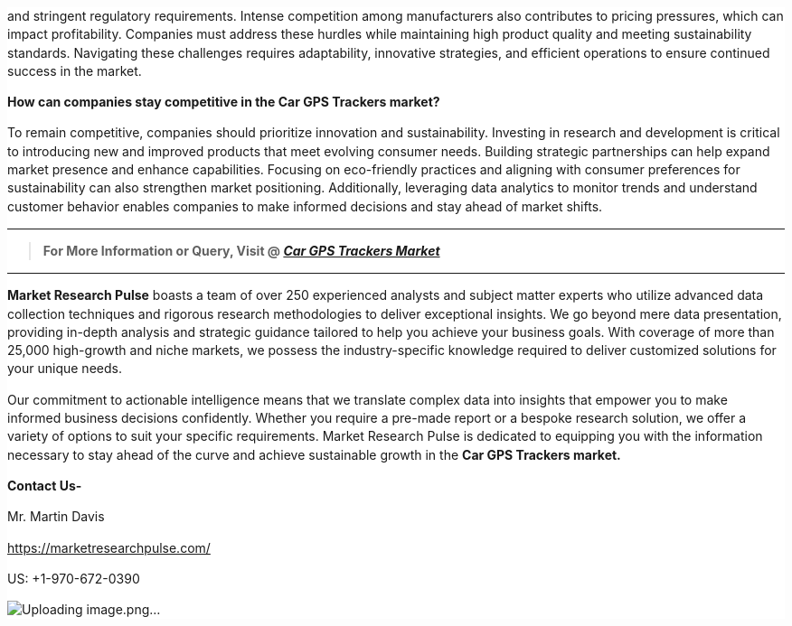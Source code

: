 and stringent regulatory requirements. Intense competition among manufacturers also contributes to pricing pressures, which can impact profitability. Companies must address these hurdles while maintaining high product quality and meeting sustainability standards. Navigating these challenges requires adaptability, innovative strategies, and efficient operations to ensure continued success in the market.</p><p><strong>How can companies stay competitive in the Car GPS Trackers market?</strong></p><p>To remain competitive, companies should prioritize innovation and sustainability. Investing in research and development is critical to introducing new and improved products that meet evolving consumer needs. Building strategic partnerships can help expand market presence and enhance capabilities. Focusing on eco-friendly practices and aligning with consumer preferences for sustainability can also strengthen market positioning. Additionally, leveraging data analytics to monitor trends and understand customer behavior enables companies to make informed decisions and stay ahead of market shifts.</p><hr /><blockquote><p><strong>For More Information or Query, Visit @&nbsp;<em><a href="https://marketresearchpulse.com/report/68489/car-gps-trackers-market?utm_source=Linkedin&utm_medium=029">Car GPS Trackers Market</a></em></strong></p></blockquote><hr /><p><strong>Market Research Pulse</strong> boasts a team of over 250 experienced analysts and subject matter experts who utilize advanced data collection techniques and rigorous research methodologies to deliver exceptional insights. We go beyond mere data presentation, providing in-depth analysis and strategic guidance tailored to help you achieve your business goals. With coverage of more than 25,000 high-growth and niche markets, we possess the industry-specific knowledge required to deliver customized solutions for your unique needs.</p><p>Our commitment to actionable intelligence means that we translate complex data into insights that empower you to make informed business decisions confidently. Whether you require a pre-made report or a bespoke research solution, we offer a variety of options to suit your specific requirements. Market Research Pulse is dedicated to equipping you with the information necessary to stay ahead of the curve and achieve sustainable growth in the <strong>Car GPS Trackers market.</strong></p><p><strong>Contact Us-</strong></p><p>Mr. Martin Davis</p><p>https://marketresearchpulse.com/</p><p>US: +1-970-672-0390</p>
![Uploading image.png…]()
